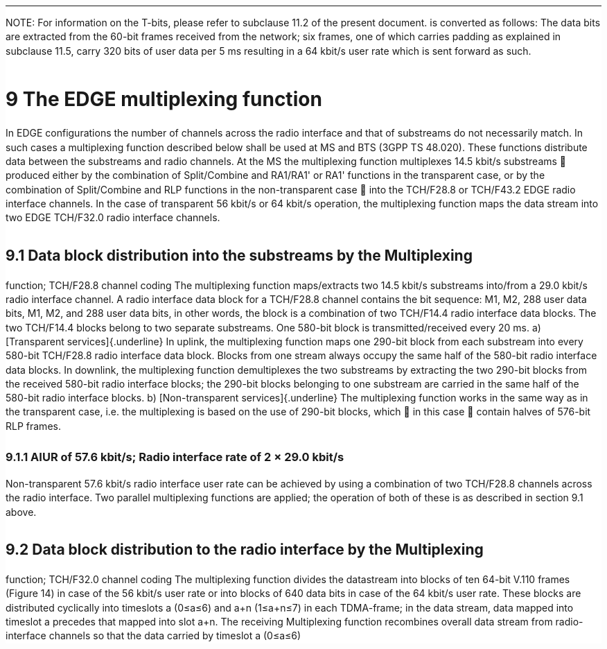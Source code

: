 * * *
NOTE: For information on the T-bits, please refer to subclause 11.2 of the
present document.
is converted as follows: The data bits are extracted from the 60-bit frames
received from the network; six frames, one of which carries padding as
explained in subclause 11.5, carry 320 bits of user data per 5 ms resulting in
a 64 kbit/s user rate which is sent forward as such.
# 9 The EDGE multiplexing function
In EDGE configurations the number of channels across the radio interface and
that of substreams do not necessarily match. In such cases a multiplexing
function described below shall be used at MS and BTS (3GPP TS 48.020). These
functions distribute data between the substreams and radio channels.
At the MS the multiplexing function multiplexes 14.5 kbit/s substreams 
produced either by the combination of Split/Combine and RA1/RA1\' or RA1\'
functions in the transparent case, or by the combination of Split/Combine and
RLP functions in the non-transparent case  into the TCH/F28.8 or TCH/F43.2
EDGE radio interface channels.
In the case of transparent 56 kbit/s or 64 kbit/s operation, the multiplexing
function maps the data stream into two EDGE TCH/F32.0 radio interface
channels.
## 9.1 Data block distribution into the substreams by the Multiplexing
function; TCH/F28.8 channel coding
The multiplexing function maps/extracts two 14.5 kbit/s substreams into/from a
29.0 kbit/s radio interface channel.
A radio interface data block for a TCH/F28.8 channel contains the bit
sequence: M1, M2, 288 user data bits, M1, M2, and 288 user data bits, in other
words, the block is a combination of two TCH/F14.4 radio interface data
blocks. The two TCH/F14.4 blocks belong to two separate substreams. One
580-bit block is transmitted/received every 20 ms.
a) [Transparent services]{.underline}
In uplink, the multiplexing function maps one 290-bit block from each
substream into every 580-bit TCH/F28.8 radio interface data block. Blocks from
one stream always occupy the same half of the 580-bit radio interface data
blocks.
In downlink, the multiplexing function demultiplexes the two substreams by
extracting the two 290-bit blocks from the received 580-bit radio interface
blocks; the 290-bit blocks belonging to one substream are carried in the same
half of the 580-bit radio interface blocks.
b) [Non-transparent services]{.underline}
The multiplexing function works in the same way as in the transparent case,
i.e. the multiplexing is based on the use of 290-bit blocks, which  in this
case  contain halves of 576-bit RLP frames.
### 9.1.1 AIUR of 57.6 kbit/s; Radio interface rate of 2 × 29.0 kbit/s
Non-transparent 57.6 kbit/s radio interface user rate can be achieved by using
a combination of two TCH/F28.8 channels across the radio interface. Two
parallel multiplexing functions are applied; the operation of both of these is
as described in section 9.1 above.
## 9.2 Data block distribution to the radio interface by the Multiplexing
function; TCH/F32.0 channel coding
The multiplexing function divides the datastream into blocks of ten 64-bit
V.110 frames (Figure 14) in case of the 56 kbit/s user rate or into blocks of
640 data bits in case of the 64 kbit/s user rate. These blocks are distributed
cyclically into timeslots a (0≤a≤6) and a+n (1≤a+n≤7) in each TDMA-frame; in
the data stream, data mapped into timeslot a precedes that mapped into slot
a+n. The receiving Multiplexing function recombines overall data stream from
radio-interface channels so that the data carried by timeslot a (0≤a≤6)